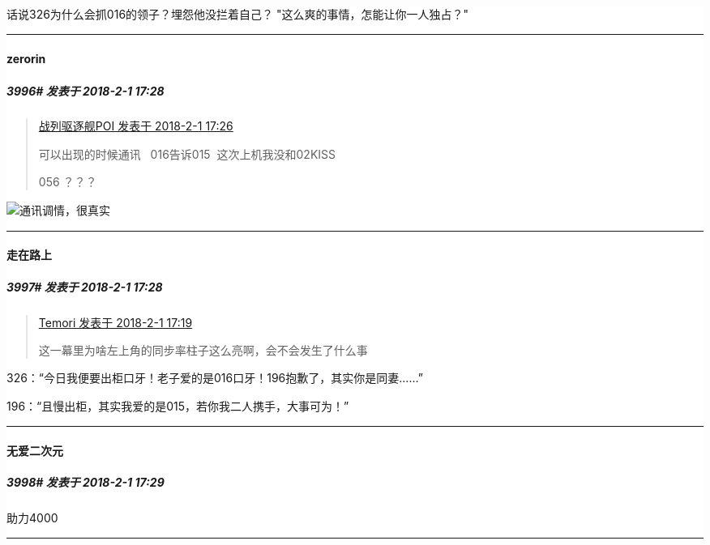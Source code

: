 话说326为什么会抓016的领子？埋怨他没拦着自己？</blockquote>
"这么爽的事情，怎能让你一人独占？"







*****

####  zerorin  
##### 3996#       发表于 2018-2-1 17:28


<blockquote><a href="httphttps://bbs.saraba1st.com/2b/forum.php?mod=redirect&amp;goto=findpost&amp;pid=38422893&amp;ptid=1577974" target="_blank">战列驱逐舰POI 发表于 2018-2-1 17:26</a>

可以出现的时候通讯   016告诉015  这次上机我没和02KISS  

056 ？？？</blockquote>
<img src="https://static.saraba1st.com/image/smiley/face2017/065.png" referrerpolicy="no-referrer">通讯调情，很真实







*****

####  走在路上  
##### 3997#       发表于 2018-2-1 17:28


<blockquote><a href="httphttps://bbs.saraba1st.com/2b/forum.php?mod=redirect&amp;goto=findpost&amp;pid=38422780&amp;ptid=1577974" target="_blank">Temori 发表于 2018-2-1 17:19</a>

这一幕里为啥左上角的同步率柱子这么亮啊，会不会发生了什么事</blockquote>
326：“今日我便要出柜口牙！老子爱的是016口牙！196抱歉了，其实你是同妻……”


196：“且慢出柜，其实我爱的是015，若你我二人携手，大事可为！”







*****

####  无爱二次元  
##### 3998#       发表于 2018-2-1 17:29




助力4000







*****
